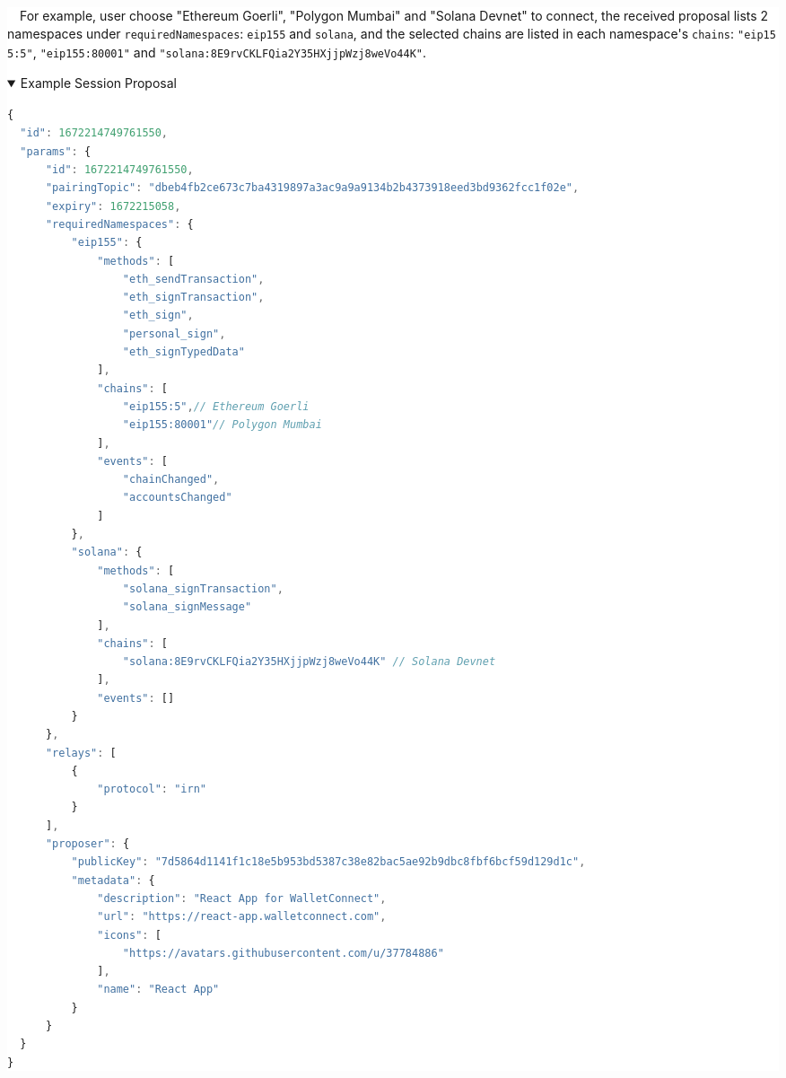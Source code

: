 &emsp;For example, user choose "Ethereum Goerli", "Polygon Mumbai" and "Solana Devnet" to connect, the received proposal lists 2 namespaces under `requiredNamespaces`: `eip155` and `solana`, and the selected chains are listed in each namespace's `chains`: `"eip155:5"`, `"eip155:80001"` and `"solana:8E9rvCKLFQia2Y35HXjjpWzj8weVo44K"`.

<details open>
  <summary>Example Session Proposal</summary>
  

  ```js
  {
    "id": 1672214749761550,
    "params": {
        "id": 1672214749761550,
        "pairingTopic": "dbeb4fb2ce673c7ba4319897a3ac9a9a9134b2b4373918eed3bd9362fcc1f02e",
        "expiry": 1672215058,
        "requiredNamespaces": {
            "eip155": {
                "methods": [
                    "eth_sendTransaction",
                    "eth_signTransaction",
                    "eth_sign",
                    "personal_sign",
                    "eth_signTypedData"
                ],
                "chains": [
                    "eip155:5",// Ethereum Goerli
                    "eip155:80001"// Polygon Mumbai
                ],
                "events": [
                    "chainChanged",
                    "accountsChanged"
                ]
            },
            "solana": {
                "methods": [
                    "solana_signTransaction",
                    "solana_signMessage"
                ],
                "chains": [
                    "solana:8E9rvCKLFQia2Y35HXjjpWzj8weVo44K" // Solana Devnet
                ],
                "events": []
            }
        },
        "relays": [
            {
                "protocol": "irn"
            }
        ],
        "proposer": {
            "publicKey": "7d5864d1141f1c18e5b953bd5387c38e82bac5ae92b9dbc8fbf6bcf59d129d1c",
            "metadata": {
                "description": "React App for WalletConnect",
                "url": "https://react-app.walletconnect.com",
                "icons": [
                    "https://avatars.githubusercontent.com/u/37784886"
                ],
                "name": "React App"
            }
        }
    }
}
  ```
</details>

